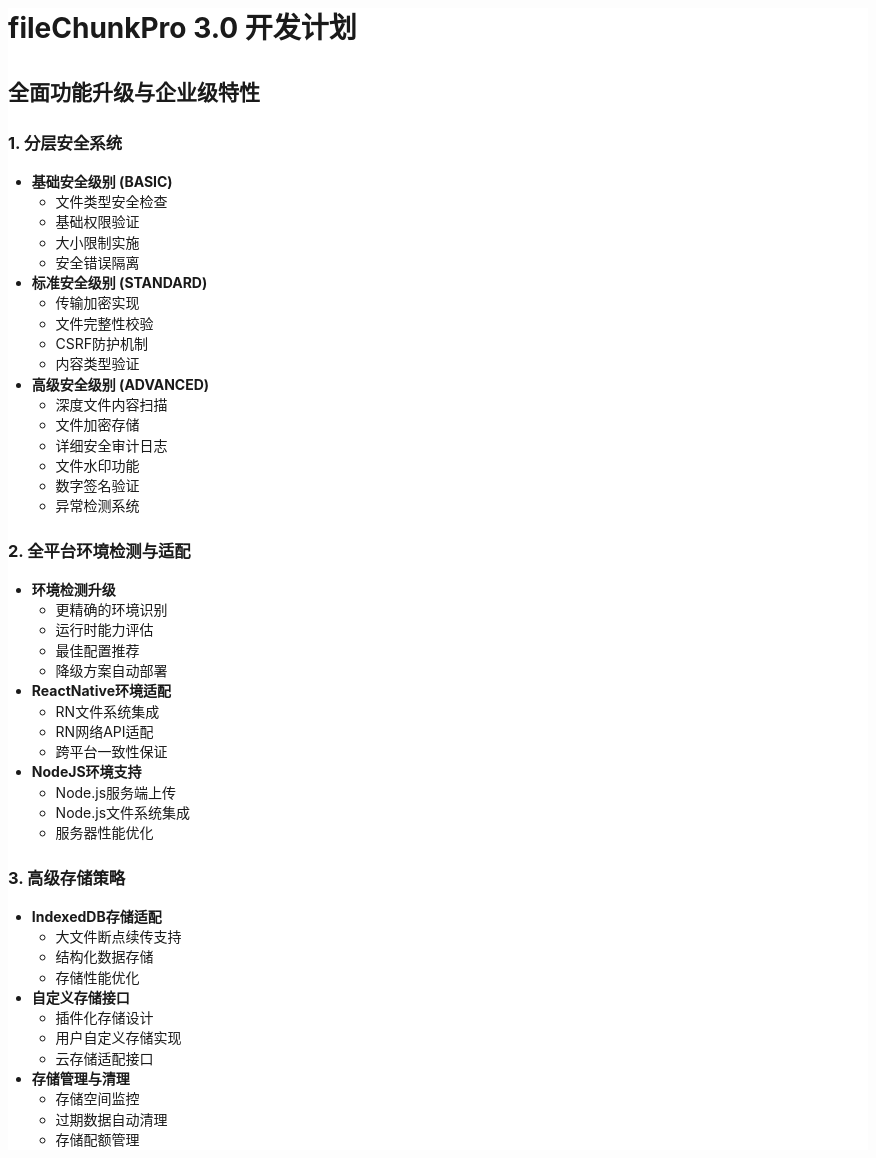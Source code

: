 # fileChunkPro 3.0 开发计划

## 全面功能升级与企业级特性

### 1. 分层安全系统

- **基础安全级别 (BASIC)**
  - 文件类型安全检查
  - 基础权限验证
  - 大小限制实施
  - 安全错误隔离
- **标准安全级别 (STANDARD)**
  - 传输加密实现
  - 文件完整性校验
  - CSRF防护机制
  - 内容类型验证
- **高级安全级别 (ADVANCED)**
  - 深度文件内容扫描
  - 文件加密存储
  - 详细安全审计日志
  - 文件水印功能
  - 数字签名验证
  - 异常检测系统

### 2. 全平台环境检测与适配

- **环境检测升级**
  - 更精确的环境识别
  - 运行时能力评估
  - 最佳配置推荐
  - 降级方案自动部署
- **ReactNative环境适配**
  - RN文件系统集成
  - RN网络API适配
  - 跨平台一致性保证
- **NodeJS环境支持**
  - Node.js服务端上传
  - Node.js文件系统集成
  - 服务器性能优化

### 3. 高级存储策略

- **IndexedDB存储适配**
  - 大文件断点续传支持
  - 结构化数据存储
  - 存储性能优化
- **自定义存储接口**
  - 插件化存储设计
  - 用户自定义存储实现
  - 云存储适配接口
- **存储管理与清理**
  - 存储空间监控
  - 过期数据自动清理
  - 存储配额管理
